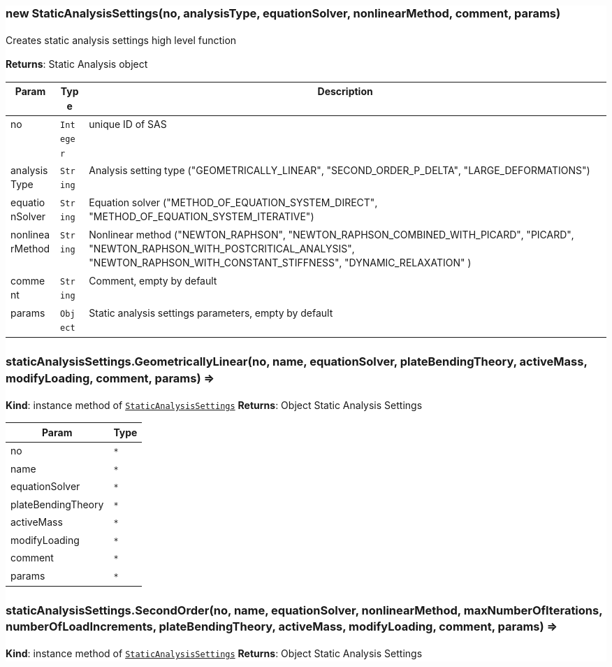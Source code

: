 <a name="new_StaticAnalysisSettings_new"></a>

### new StaticAnalysisSettings(no, analysisType, equationSolver, nonlinearMethod, comment, params)
Creates static analysis settings high level function

**Returns**: Static Analysis object

| Param | Type | Description |
| --- | --- | --- |
| no | <code>Integer</code> | unique ID of SAS |
| analysisType | <code>String</code> | Analysis setting type ("GEOMETRICALLY_LINEAR", "SECOND_ORDER_P_DELTA", "LARGE_DEFORMATIONS") |
| equationSolver | <code>String</code> | Equation solver ("METHOD_OF_EQUATION_SYSTEM_DIRECT", "METHOD_OF_EQUATION_SYSTEM_ITERATIVE") |
| nonlinearMethod | <code>String</code> | Nonlinear method ("NEWTON_RAPHSON", "NEWTON_RAPHSON_COMBINED_WITH_PICARD", "PICARD", "NEWTON_RAPHSON_WITH_POSTCRITICAL_ANALYSIS", "NEWTON_RAPHSON_WITH_CONSTANT_STIFFNESS", "DYNAMIC_RELAXATION" ) |
| comment | <code>String</code> | Comment, empty by default |
| params | <code>Object</code> | Static analysis settings parameters, empty by default |

<a name="StaticAnalysisSettings+GeometricallyLinear"></a>

### staticAnalysisSettings.GeometricallyLinear(no, name, equationSolver, plateBendingTheory, activeMass, modifyLoading, comment, params) ⇒
**Kind**: instance method of [<code>StaticAnalysisSettings</code>](#StaticAnalysisSettings)
**Returns**: Object Static Analysis Settings

| Param | Type |
| --- | --- |
| no | <code>\*</code> |
| name | <code>\*</code> |
| equationSolver | <code>\*</code> |
| plateBendingTheory | <code>\*</code> |
| activeMass | <code>\*</code> |
| modifyLoading | <code>\*</code> |
| comment | <code>\*</code> |
| params | <code>\*</code> |

<a name="StaticAnalysisSettings+SecondOrder"></a>

### staticAnalysisSettings.SecondOrder(no, name, equationSolver, nonlinearMethod, maxNumberOfIterations, numberOfLoadIncrements, plateBendingTheory, activeMass, modifyLoading, comment, params) ⇒
**Kind**: instance method of [<code>StaticAnalysisSettings</code>](#StaticAnalysisSettings)
**Returns**: Object Static Analysis Settings
